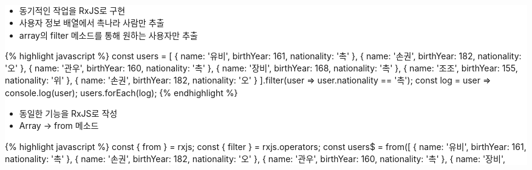 - 동기적인 작업을 RxJS로 구현
- 사용자 정보 배열에서 촉나라 사람만 추출
- array의 filter 메소드를 통해 원하는 사용자만 추출

{% highlight javascript %}
const users = [
	{
		name: '유비',
		birthYear: 161,
		nationality: '촉'
	},
	{
		name: '손권',
		birthYear: 182,
		nationality: '오'
	},
	{
		name: '관우',
		birthYear: 160,
		nationality: '촉'
	},
	{
		name: '장비',
		birthYear: 168,
		nationality: '촉'
	},
	{
		name: '조조',
		birthYear: 155,
		nationality: '위'
	},
	{
		name: '손권',
		birthYear: 182,
		nationality: '오'
	}
].filter(user => user.nationality == '촉');
const log = user => console.log(user);
users.forEach(log);
{% endhighlight %}

- 동일한 기능을 RxJS로 작성
- Array -> from 메소드

{% highlight javascript %}
const { from } = rxjs;
const { filter } = rxjs.operators;
const users$ = from([
	{
		name: '유비',
		birthYear: 161,
		nationality: '촉'
	},
	{
		name: '손권',
		birthYear: 182,
		nationality: '오'
	},
	{
		name: '관우',
		birthYear: 160,
		nationality: '촉'
	},
	{
		name: '장비',